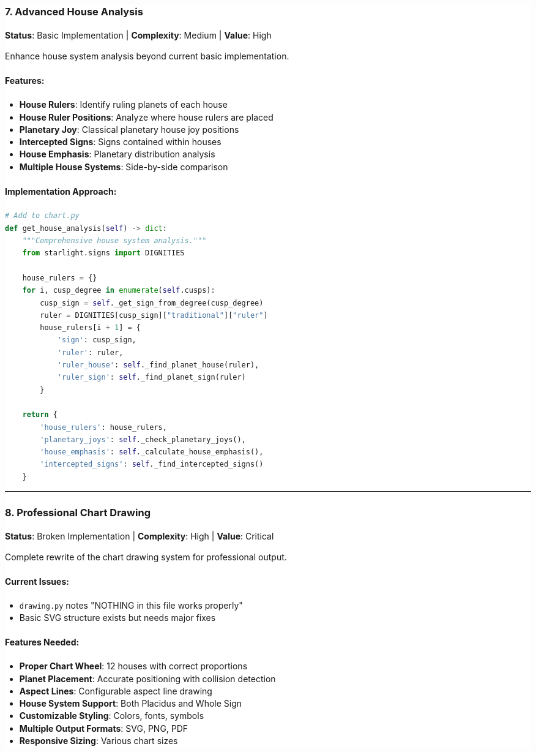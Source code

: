 
### 7. **Advanced House Analysis**
**Status**: Basic Implementation | **Complexity**: Medium | **Value**: High

Enhance house system analysis beyond current basic implementation.

#### Features:
- **House Rulers**: Identify ruling planets of each house
- **House Ruler Positions**: Analyze where house rulers are placed
- **Planetary Joy**: Classical planetary house joy positions
- **Intercepted Signs**: Signs contained within houses
- **House Emphasis**: Planetary distribution analysis
- **Multiple House Systems**: Side-by-side comparison

#### Implementation Approach:
```python
# Add to chart.py
def get_house_analysis(self) -> dict:
    """Comprehensive house system analysis."""
    from starlight.signs import DIGNITIES
    
    house_rulers = {}
    for i, cusp_degree in enumerate(self.cusps):
        cusp_sign = self._get_sign_from_degree(cusp_degree)
        ruler = DIGNITIES[cusp_sign]["traditional"]["ruler"]
        house_rulers[i + 1] = {
            'sign': cusp_sign,
            'ruler': ruler,
            'ruler_house': self._find_planet_house(ruler),
            'ruler_sign': self._find_planet_sign(ruler)
        }
    
    return {
        'house_rulers': house_rulers,
        'planetary_joys': self._check_planetary_joys(),
        'house_emphasis': self._calculate_house_emphasis(),
        'intercepted_signs': self._find_intercepted_signs()
    }
```

---

### 8. **Professional Chart Drawing**
**Status**: Broken Implementation | **Complexity**: High | **Value**: Critical

Complete rewrite of the chart drawing system for professional output.

#### Current Issues:
- `drawing.py` notes "NOTHING in this file works properly"
- Basic SVG structure exists but needs major fixes

#### Features Needed:
- **Proper Chart Wheel**: 12 houses with correct proportions
- **Planet Placement**: Accurate positioning with collision detection
- **Aspect Lines**: Configurable aspect line drawing
- **House System Support**: Both Placidus and Whole Sign
- **Customizable Styling**: Colors, fonts, symbols
- **Multiple Output Formats**: SVG, PNG, PDF
- **Responsive Sizing**: Various chart sizes

